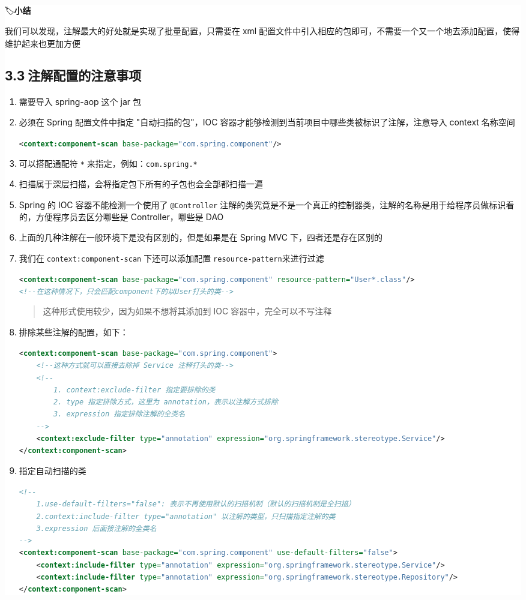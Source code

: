 

:label:**小结**

我们可以发现，注解最大的好处就是实现了批量配置，只需要在 xml 配置文件中引入相应的包即可，不需要一个又一个地去添加配置，使得维护起来也更加方便



## 3.3 注解配置的注意事项

1. 需要导入 spring-aop 这个 jar 包

2. 必须在 Spring 配置文件中指定 "自动扫描的包"，IOC 容器才能够检测到当前项目中哪些类被标识了注解，注意导入 context 名称空间

   ```xml
   <context:component-scan base-package="com.spring.component"/>
   ```

3. 可以搭配通配符 `*` 来指定，例如：`com.spring.*`

4. 扫描属于深层扫描，会将指定包下所有的子包也会全部都扫描一遍

5. Spring 的 IOC 容器不能检测一个使用了 `@Controller` 注解的类究竟是不是一个真正的控制器类，注解的名称是用于给程序员做标识看的，方便程序员去区分哪些是 Controller，哪些是 DAO

6. 上面的几种注解在一般环境下是没有区别的，但是如果是在 Spring MVC 下，四者还是存在区别的

7. 我们在 `context:component-scan` 下还可以添加配置 `resource-pattern`来进行过滤

   ```xml
   <context:component-scan base-package="com.spring.component" resource-pattern="User*.class"/>
   <!--在这种情况下，只会匹配component下的以User打头的类-->
   ```

   > 这种形式使用较少，因为如果不想将其添加到 IOC 容器中，完全可以不写注释

8. 排除某些注解的配置，如下：

   ```xml
   <context:component-scan base-package="com.spring.component">
       <!--这种方式就可以直接去除掉 Service 注释打头的类-->
       <!--
           1. context:exclude-filter 指定要排除的类
           2. type 指定排除方式，这里为 annotation，表示以注解方式排除
           3. expression 指定排除注解的全类名
       -->
       <context:exclude-filter type="annotation" expression="org.springframework.stereotype.Service"/>
   </context:component-scan>
   ```

9. 指定自动扫描的类

   ```xml
   <!--
       1.use-default-filters="false": 表示不再使用默认的扫描机制（默认的扫描机制是全扫描）
       2.context:include-filter type="annotation" 以注解的类型，只扫描指定注解的类
       3.expression 后面接注解的全类名
   -->
   <context:component-scan base-package="com.spring.component" use-default-filters="false">
       <context:include-filter type="annotation" expression="org.springframework.stereotype.Service"/>
       <context:include-filter type="annotation" expression="org.springframework.stereotype.Repository"/>
   </context:component-scan>
   ```
